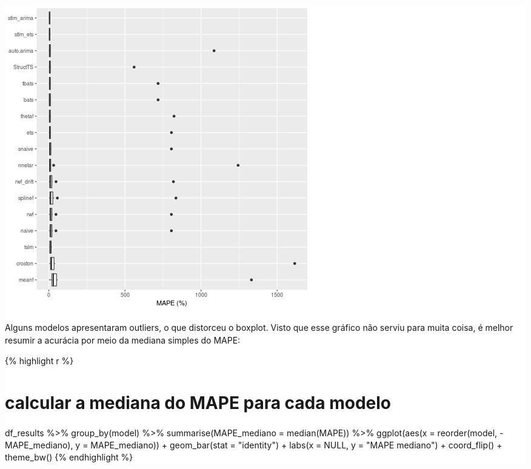 ![center](/figs/mafs02/unnamed-chunk-46-1.png)

Alguns modelos apresentaram outliers, o que distorceu o boxplot. Visto que esse gráfico não serviu para muita coisa, é melhor resumir a acurácia por meio da mediana simples do MAPE:


{% highlight r %}
# calcular a mediana do MAPE para cada modelo
df_results %>%
  group_by(model) %>%
  summarise(MAPE_mediano = median(MAPE)) %>%
  ggplot(aes(x = reorder(model, -MAPE_mediano), y = MAPE_mediano)) +
    geom_bar(stat = "identity") +
    labs(x = NULL, y = "MAPE mediano") +
    coord_flip() +
    theme_bw()
{% endhighlight %}
